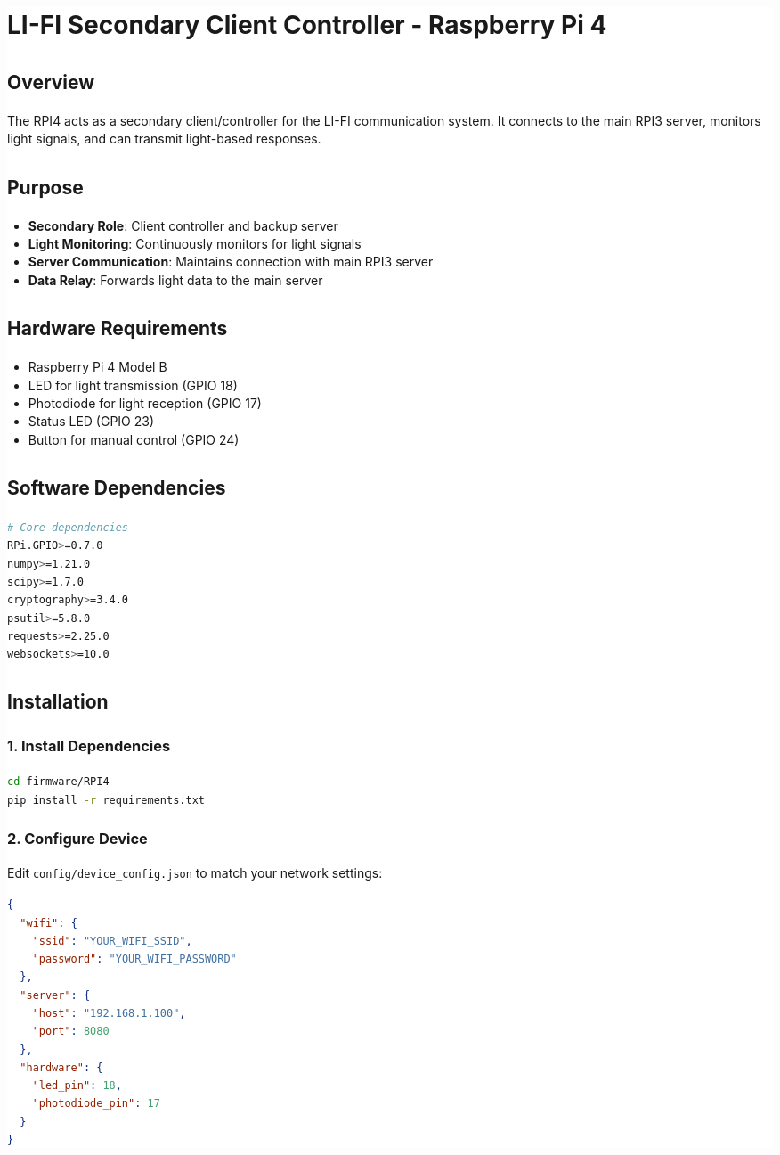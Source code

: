 # LI-FI Secondary Client Controller - Raspberry Pi 4

## Overview
The RPI4 acts as a secondary client/controller for the LI-FI communication system. It connects to the main RPI3 server, monitors light signals, and can transmit light-based responses.

## Purpose
- **Secondary Role**: Client controller and backup server
- **Light Monitoring**: Continuously monitors for light signals
- **Server Communication**: Maintains connection with main RPI3 server
- **Data Relay**: Forwards light data to the main server

## Hardware Requirements
- Raspberry Pi 4 Model B
- LED for light transmission (GPIO 18)
- Photodiode for light reception (GPIO 17)
- Status LED (GPIO 23)
- Button for manual control (GPIO 24)

## Software Dependencies
```bash
# Core dependencies
RPi.GPIO>=0.7.0
numpy>=1.21.0
scipy>=1.7.0
cryptography>=3.4.0
psutil>=5.8.0
requests>=2.25.0
websockets>=10.0
```

## Installation

### 1. Install Dependencies
```bash
cd firmware/RPI4
pip install -r requirements.txt
```

### 2. Configure Device
Edit `config/device_config.json` to match your network settings:
```json
{
  "wifi": {
    "ssid": "YOUR_WIFI_SSID",
    "password": "YOUR_WIFI_PASSWORD"
  },
  "server": {
    "host": "192.168.1.100",
    "port": 8080
  },
  "hardware": {
    "led_pin": 18,
    "photodiode_pin": 17
  }
}
```
